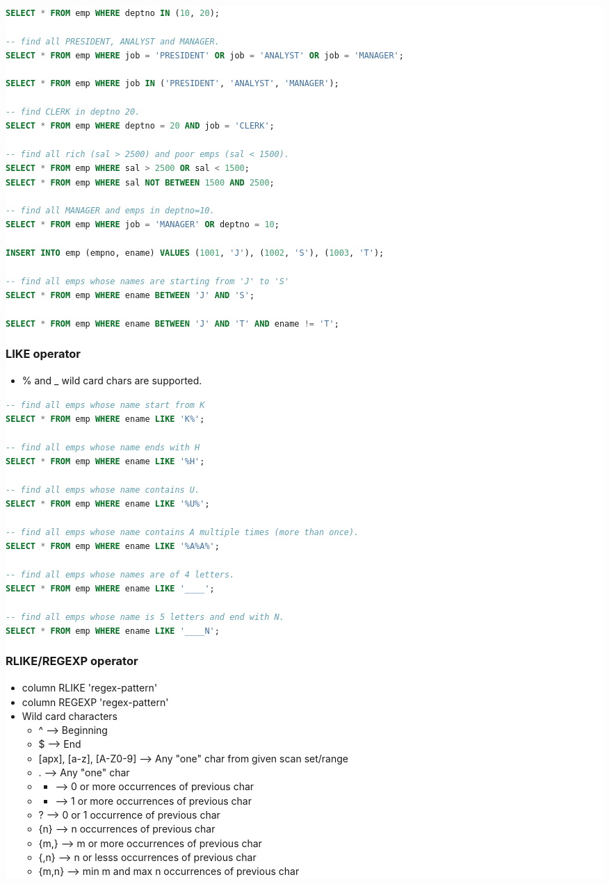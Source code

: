 ```SQL
SELECT * FROM emp WHERE deptno IN (10, 20);

-- find all PRESIDENT, ANALYST and MANAGER.
SELECT * FROM emp WHERE job = 'PRESIDENT' OR job = 'ANALYST' OR job = 'MANAGER';

SELECT * FROM emp WHERE job IN ('PRESIDENT', 'ANALYST', 'MANAGER');

-- find CLERK in deptno 20.
SELECT * FROM emp WHERE deptno = 20 AND job = 'CLERK';

-- find all rich (sal > 2500) and poor emps (sal < 1500).
SELECT * FROM emp WHERE sal > 2500 OR sal < 1500;
SELECT * FROM emp WHERE sal NOT BETWEEN 1500 AND 2500;

-- find all MANAGER and emps in deptno=10.
SELECT * FROM emp WHERE job = 'MANAGER' OR deptno = 10;

INSERT INTO emp (empno, ename) VALUES (1001, 'J'), (1002, 'S'), (1003, 'T');

-- find all emps whose names are starting from 'J' to 'S'
SELECT * FROM emp WHERE ename BETWEEN 'J' AND 'S';

SELECT * FROM emp WHERE ename BETWEEN 'J' AND 'T' AND ename != 'T';
```

### LIKE operator
* % and _ wild card chars are supported.

```SQL
-- find all emps whose name start from K
SELECT * FROM emp WHERE ename LIKE 'K%';

-- find all emps whose name ends with H
SELECT * FROM emp WHERE ename LIKE '%H';

-- find all emps whose name contains U.
SELECT * FROM emp WHERE ename LIKE '%U%';

-- find all emps whose name contains A multiple times (more than once).
SELECT * FROM emp WHERE ename LIKE '%A%A%';

-- find all emps whose names are of 4 letters.
SELECT * FROM emp WHERE ename LIKE '____';

-- find all emps whose name is 5 letters and end with N.
SELECT * FROM emp WHERE ename LIKE '____N';
```

### RLIKE/REGEXP operator
* column RLIKE 'regex-pattern'
* column REGEXP 'regex-pattern'
* Wild card characters
	* ^ --> Beginning
	* $ --> End
	* [apx], [a-z], [A-Z0-9] --> Any "one" char from given scan set/range
	* . --> Any "one" char
	* * --> 0 or more occurrences of previous char
	* + --> 1 or more occurrences of previous char
	* ? --> 0 or 1 occurrence of previous char
	* {n} --> n occurrences of previous char
	* {m,} --> m or more occurrences of previous char
	* {,n} --> n or lesss occurrences of previous char
	* {m,n} --> min m and max n occurrences of previous char